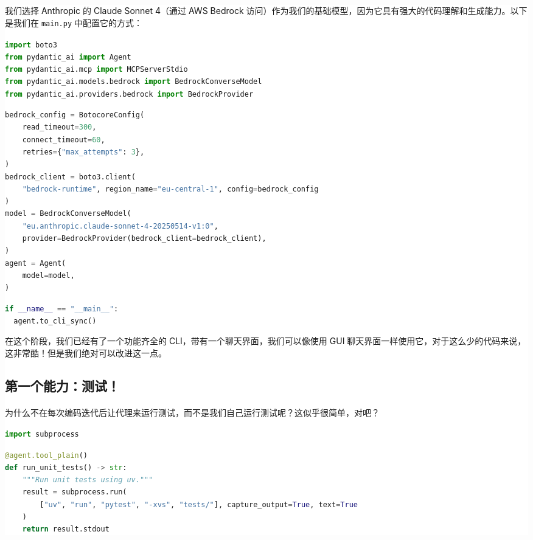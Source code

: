 我们选择 Anthropic 的 Claude Sonnet 4（通过 AWS Bedrock 访问）作为我们的基础模型，因为它具有强大的代码理解和生成能力。以下是我们在 `main.py` 中配置它的方式：

```py
import boto3
from pydantic_ai import Agent
from pydantic_ai.mcp import MCPServerStdio
from pydantic_ai.models.bedrock import BedrockConverseModel
from pydantic_ai.providers.bedrock import BedrockProvider

```

```py
bedrock_config = BotocoreConfig(
    read_timeout=300,
    connect_timeout=60,
    retries={"max_attempts": 3},
)
bedrock_client = boto3.client(
    "bedrock-runtime", region_name="eu-central-1", config=bedrock_config
)
model = BedrockConverseModel(
    "eu.anthropic.claude-sonnet-4-20250514-v1:0",
    provider=BedrockProvider(bedrock_client=bedrock_client),
)
agent = Agent(
    model=model,
)

```

```py
if __name__ == "__main__":
  agent.to_cli_sync()

```

在这个阶段，我们已经有了一个功能齐全的 CLI，带有一个聊天界面，我们可以像使用 GUI 聊天界面一样使用它，对于这么少的代码来说，这非常酷！但是我们绝对可以改进这一点。

## 第一个能力：测试！

为什么不在每次编码迭代后让代理来运行测试，而不是我们自己运行测试呢？这似乎很简单，对吧？

```py
import subprocess

```

```py
@agent.tool_plain()
def run_unit_tests() -> str:
    """Run unit tests using uv."""
    result = subprocess.run(
        ["uv", "run", "pytest", "-xvs", "tests/"], capture_output=True, text=True
    )
    return result.stdout

```
